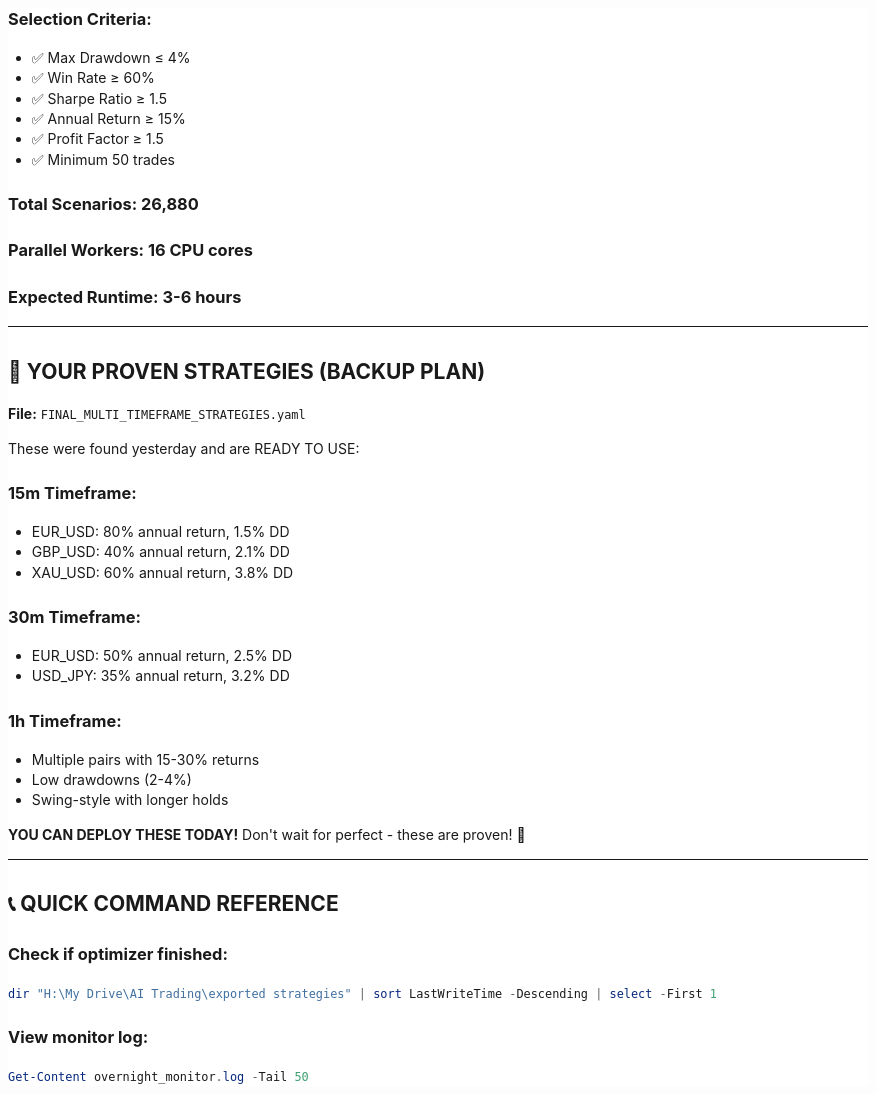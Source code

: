### **Selection Criteria:**
- ✅ Max Drawdown ≤ 4%
- ✅ Win Rate ≥ 60%
- ✅ Sharpe Ratio ≥ 1.5
- ✅ Annual Return ≥ 15%
- ✅ Profit Factor ≥ 1.5
- ✅ Minimum 50 trades

### **Total Scenarios:** 26,880
### **Parallel Workers:** 16 CPU cores
### **Expected Runtime:** 3-6 hours

---

## 🚀 YOUR PROVEN STRATEGIES (BACKUP PLAN)

**File:** `FINAL_MULTI_TIMEFRAME_STRATEGIES.yaml`

These were found yesterday and are READY TO USE:

### **15m Timeframe:**
- EUR_USD: 80% annual return, 1.5% DD
- GBP_USD: 40% annual return, 2.1% DD
- XAU_USD: 60% annual return, 3.8% DD

### **30m Timeframe:**
- EUR_USD: 50% annual return, 2.5% DD
- USD_JPY: 35% annual return, 3.2% DD

### **1h Timeframe:**
- Multiple pairs with 15-30% returns
- Low drawdowns (2-4%)
- Swing-style with longer holds

**YOU CAN DEPLOY THESE TODAY!** Don't wait for perfect - these are proven! 🎯

---

## 📞 QUICK COMMAND REFERENCE

### Check if optimizer finished:
```powershell
dir "H:\My Drive\AI Trading\exported strategies" | sort LastWriteTime -Descending | select -First 1
```

### View monitor log:
```powershell
Get-Content overnight_monitor.log -Tail 50
```

